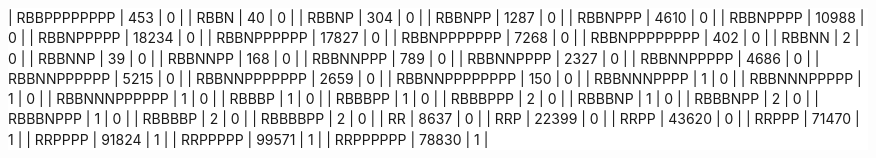 | RBBPPPPPPPP     | 453    | 0 |
| RBBN            | 40     | 0 |
| RBBNP           | 304    | 0 |
| RBBNPP          | 1287   | 0 |
| RBBNPPP         | 4610   | 0 |
| RBBNPPPP        | 10988  | 0 |
| RBBNPPPPP       | 18234  | 0 |
| RBBNPPPPPP      | 17827  | 0 |
| RBBNPPPPPPP     | 7268   | 0 |
| RBBNPPPPPPPP    | 402    | 0 |
| RBBNN           | 2      | 0 |
| RBBNNP          | 39     | 0 |
| RBBNNPP         | 168    | 0 |
| RBBNNPPP        | 789    | 0 |
| RBBNNPPPP       | 2327   | 0 |
| RBBNNPPPPP      | 4686   | 0 |
| RBBNNPPPPPP     | 5215   | 0 |
| RBBNNPPPPPPP    | 2659   | 0 |
| RBBNNPPPPPPPP   | 150    | 0 |
| RBBNNNPPPP      | 1      | 0 |
| RBBNNNPPPPP     | 1      | 0 |
| RBBNNNPPPPPP    | 1      | 0 |
| RBBBP           | 1      | 0 |
| RBBBPP          | 1      | 0 |
| RBBBPPP         | 2      | 0 |
| RBBBNP          | 1      | 0 |
| RBBBNPP         | 2      | 0 |
| RBBBNPPP        | 1      | 0 |
| RBBBBP          | 2      | 0 |
| RBBBBPP         | 2      | 0 |
| RR              | 8637   | 0 |
| RRP             | 22399  | 0 |
| RRPP            | 43620  | 0 |
| RRPPP           | 71470  | 1 |
| RRPPPP          | 91824  | 1 |
| RRPPPPP         | 99571  | 1 |
| RRPPPPPP        | 78830  | 1 |